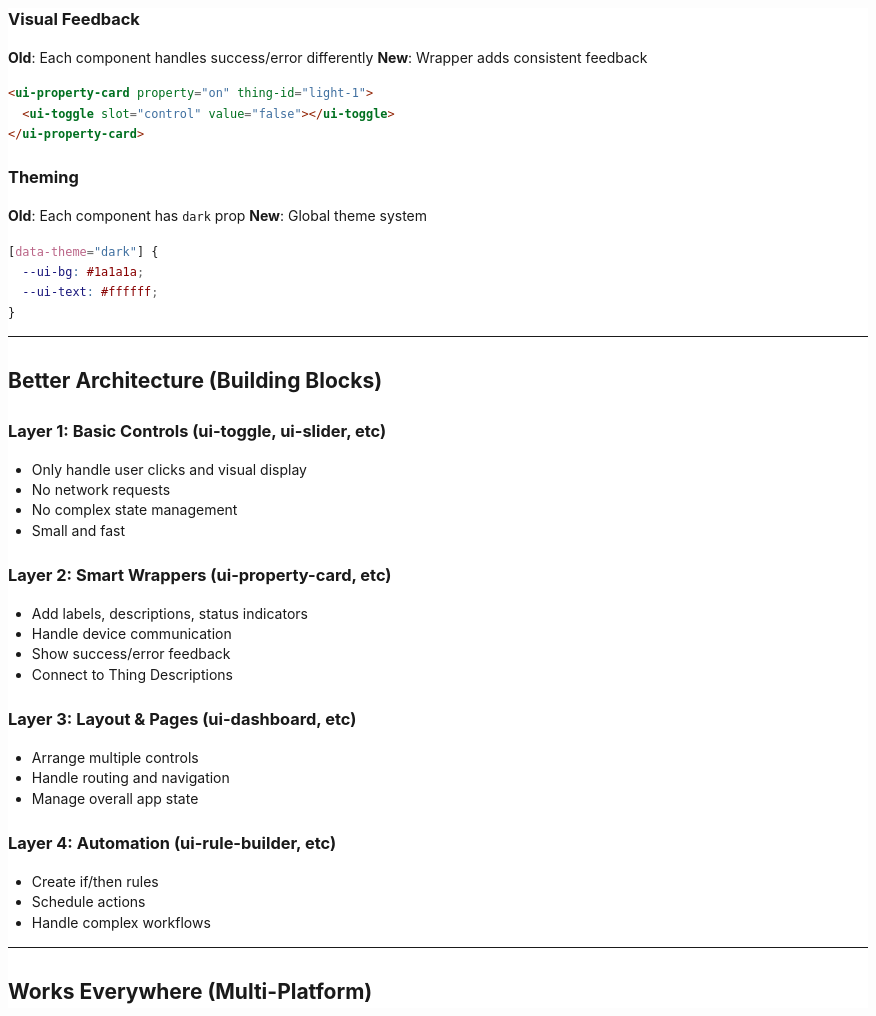 ### Visual Feedback  
**Old**: Each component handles success/error differently
**New**: Wrapper adds consistent feedback

```html
<ui-property-card property="on" thing-id="light-1">
  <ui-toggle slot="control" value="false"></ui-toggle>
</ui-property-card>
```

### Theming
**Old**: Each component has `dark` prop
**New**: Global theme system

```css
[data-theme="dark"] {
  --ui-bg: #1a1a1a;
  --ui-text: #ffffff;
}
```

---

## Better Architecture (Building Blocks)

### Layer 1: Basic Controls (ui-toggle, ui-slider, etc)
- Only handle user clicks and visual display
- No network requests
- No complex state management
- Small and fast

### Layer 2: Smart Wrappers (ui-property-card, etc)
- Add labels, descriptions, status indicators
- Handle device communication
- Show success/error feedback
- Connect to Thing Descriptions

### Layer 3: Layout & Pages (ui-dashboard, etc)  
- Arrange multiple controls
- Handle routing and navigation
- Manage overall app state

### Layer 4: Automation (ui-rule-builder, etc)
- Create if/then rules
- Schedule actions
- Handle complex workflows

---

## Works Everywhere (Multi-Platform)
